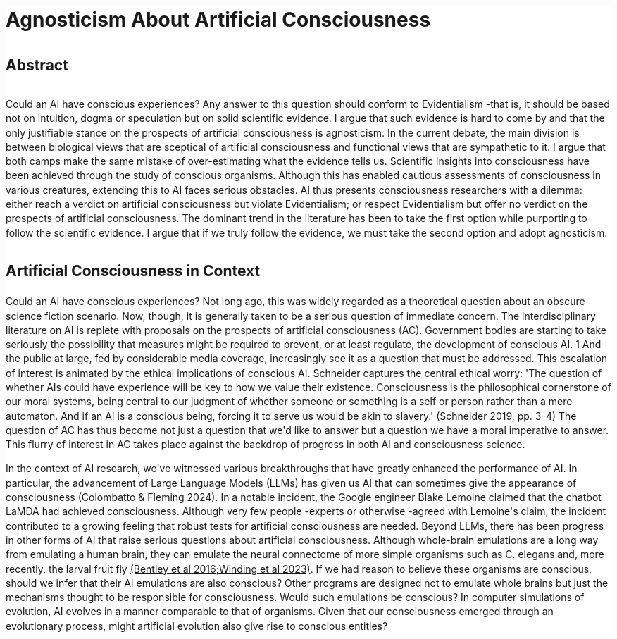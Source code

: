 # Agnosticism About Artificial Consciousness




## Abstract


## 

Could an AI have conscious experiences? Any answer to this question should conform to Evidentialism -that is, it should be based not on intuition, dogma or speculation but on solid scientific evidence. I argue that such evidence is hard to come by and that the only justifiable stance on the prospects of artificial consciousness is agnosticism. In the current debate, the main division is between biological views that are sceptical of artificial consciousness and functional views that are sympathetic to it. I argue that both camps make the same mistake of over-estimating what the evidence tells us. Scientific insights into consciousness have been achieved through the study of conscious organisms. Although this has enabled cautious assessments of consciousness in various creatures, extending this to AI faces serious obstacles. AI thus presents consciousness researchers with a dilemma: either reach a verdict on artificial consciousness but violate Evidentialism; or respect Evidentialism but offer no verdict on the prospects of artificial consciousness. The dominant trend in the literature has been to take the first option while purporting to follow the scientific evidence. I argue that if we truly follow the evidence, we must take the second option and adopt agnosticism.





## Artificial Consciousness in Context

Could an AI have conscious experiences? Not long ago, this was widely regarded as a theoretical question about an obscure science fiction scenario. Now, though, it is generally taken to be a serious question of immediate concern. The interdisciplinary literature on AI is replete with proposals on the prospects of artificial consciousness (AC). Government bodies are starting to take seriously the possibility that measures might be required to prevent, or at least regulate, the development of conscious AI. [1](#foot_0) And the public at large, fed by considerable media coverage, increasingly see it as a question that must be addressed. This escalation of interest is animated by the ethical implications of conscious AI. Schneider captures the central ethical worry: 'The question of whether AIs could have experience will be key to how we value their existence. Consciousness is the philosophical cornerstone of our moral systems, being central to our judgment of whether someone or something is a self or person rather than a mere automaton. And if an AI is a conscious being, forcing it to serve us would be akin to slavery.' [(Schneider 2019, pp. 3-4)](#) The question of AC has thus become not just a question that we'd like to answer but a question we have a moral imperative to answer. This flurry of interest in AC takes place against the backdrop of progress in both AI and consciousness science.

In the context of AI research, we've witnessed various breakthroughs that have greatly enhanced the performance of AI. In particular, the advancement of Large Language Models (LLMs) has given us AI that can sometimes give the appearance of consciousness [(Colombatto & Fleming 2024)](#b9). In a notable incident, the Google engineer Blake Lemoine claimed that the chatbot LaMDA had achieved consciousness. Although very few people -experts or otherwise -agreed with Lemoine's claim, the incident contributed to a growing feeling that robust tests for artificial consciousness are needed. Beyond LLMs, there has been progress in other forms of AI that raise serious questions about artificial consciousness. Although whole-brain emulations are a long way from emulating a human brain, they can emulate the neural connectome of more simple organisms such as C. elegans and, more recently, the larval fruit fly [(Bentley et al 2016;](#b1)[Winding et al 2023)](#b30). If we had reason to believe these organisms are conscious, should we infer that their AI emulations are also conscious? Other programs are designed not to emulate whole brains but just the mechanisms thought to be responsible for consciousness. Would such emulations be conscious? In computer simulations of evolution, AI evolves in a manner comparable to that of organisms. Given that our consciousness emerged through an evolutionary process, might artificial evolution also give rise to conscious entities?
